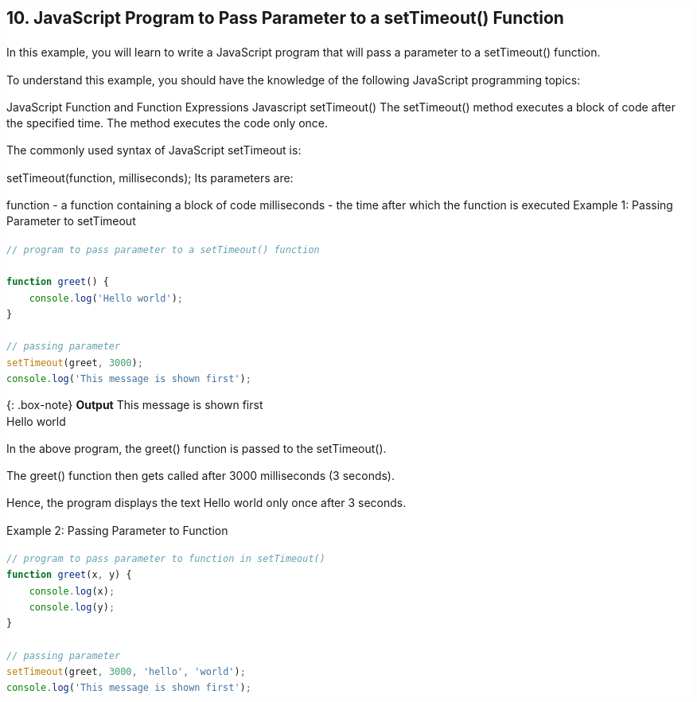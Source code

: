 
## 10. JavaScript Program to Pass Parameter to a setTimeout() Function

In this example, you will learn to write a JavaScript program that will pass a parameter to a setTimeout() function.

To understand this example, you should have the knowledge of the following JavaScript programming topics:

JavaScript Function and Function Expressions
Javascript setTimeout()
The setTimeout() method executes a block of code after the specified time. The method executes the code only once.

The commonly used syntax of JavaScript setTimeout is:

setTimeout(function, milliseconds);
Its parameters are:

function - a function containing a block of code
milliseconds - the time after which the function is executed
Example 1: Passing Parameter to setTimeout
```js
// program to pass parameter to a setTimeout() function

function greet() {
    console.log('Hello world');
}

// passing parameter
setTimeout(greet, 3000);
console.log('This message is shown first');
```

{: .box-note}
**Output**
This message is shown first  
Hello world  

In the above program, the greet() function is passed to the setTimeout().    

The greet() function then gets called after 3000 milliseconds (3 seconds).  

Hence, the program displays the text Hello world only once after 3 seconds.  

Example 2: Passing Parameter to Function
```js
// program to pass parameter to function in setTimeout()
function greet(x, y) {
    console.log(x);
    console.log(y);
}

// passing parameter
setTimeout(greet, 3000, 'hello', 'world');
console.log('This message is shown first');
```
